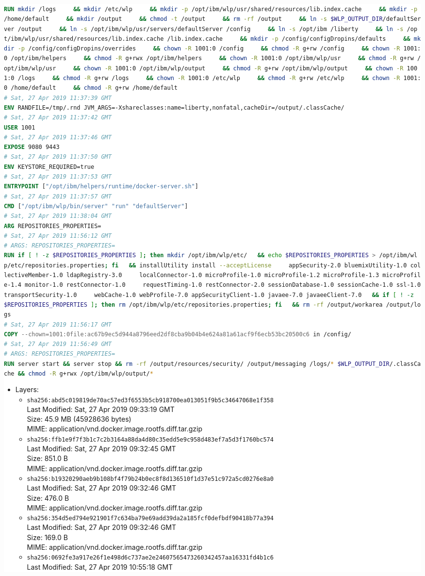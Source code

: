 ```dockerfile
RUN mkdir /logs     && mkdir /etc/wlp     && mkdir -p /opt/ibm/wlp/usr/shared/resources/lib.index.cache     && mkdir -p /home/default     && mkdir /output     && chmod -t /output     && rm -rf /output     && ln -s $WLP_OUTPUT_DIR/defaultServer /output     && ln -s /opt/ibm/wlp/usr/servers/defaultServer /config     && ln -s /opt/ibm /liberty     && ln -s /opt/ibm/wlp/usr/shared/resources/lib.index.cache /lib.index.cache     && mkdir -p /config/configDropins/defaults     && mkdir -p /config/configDropins/overrides     && chown -R 1001:0 /config     && chmod -R g+rw /config     && chown -R 1001:0 /opt/ibm/helpers     && chmod -R g+rwx /opt/ibm/helpers     && chown -R 1001:0 /opt/ibm/wlp/usr     && chmod -R g+rw /opt/ibm/wlp/usr     && chown -R 1001:0 /opt/ibm/wlp/output     && chmod -R g+rw /opt/ibm/wlp/output     && chown -R 1001:0 /logs     && chmod -R g+rw /logs     && chown -R 1001:0 /etc/wlp     && chmod -R g+rw /etc/wlp     && chown -R 1001:0 /home/default     && chmod -R g+rw /home/default
# Sat, 27 Apr 2019 11:37:39 GMT
ENV RANDFILE=/tmp/.rnd JVM_ARGS=-Xshareclasses:name=liberty,nonfatal,cacheDir=/output/.classCache/
# Sat, 27 Apr 2019 11:37:42 GMT
USER 1001
# Sat, 27 Apr 2019 11:37:46 GMT
EXPOSE 9080 9443
# Sat, 27 Apr 2019 11:37:50 GMT
ENV KEYSTORE_REQUIRED=true
# Sat, 27 Apr 2019 11:37:53 GMT
ENTRYPOINT ["/opt/ibm/helpers/runtime/docker-server.sh"]
# Sat, 27 Apr 2019 11:37:57 GMT
CMD ["/opt/ibm/wlp/bin/server" "run" "defaultServer"]
# Sat, 27 Apr 2019 11:38:04 GMT
ARG REPOSITORIES_PROPERTIES=
# Sat, 27 Apr 2019 11:56:12 GMT
# ARGS: REPOSITORIES_PROPERTIES=
RUN if [ ! -z $REPOSITORIES_PROPERTIES ]; then mkdir /opt/ibm/wlp/etc/   && echo $REPOSITORIES_PROPERTIES > /opt/ibm/wlp/etc/repositories.properties; fi   && installUtility install --acceptLicense     appSecurity-2.0 bluemixUtility-1.0 collectiveMember-1.0 ldapRegistry-3.0     localConnector-1.0 microProfile-1.0 microProfile-1.2 microProfile-1.3 microProfile-1.4 monitor-1.0 restConnector-1.0     requestTiming-1.0 restConnector-2.0 sessionDatabase-1.0 sessionCache-1.0 ssl-1.0 transportSecurity-1.0     webCache-1.0 webProfile-7.0 appSecurityClient-1.0 javaee-7.0 javaeeClient-7.0   && if [ ! -z $REPOSITORIES_PROPERTIES ]; then rm /opt/ibm/wlp/etc/repositories.properties; fi   && rm -rf /output/workarea /output/logs
# Sat, 27 Apr 2019 11:56:17 GMT
COPY --chown=1001:0file:ac67b9ec5d944a8796eed2df8cba9b04b4e624a81a61acf9f6ecb53bc20500c6 in /config/ 
# Sat, 27 Apr 2019 11:56:49 GMT
# ARGS: REPOSITORIES_PROPERTIES=
RUN server start && server stop && rm -rf /output/resources/security/ /output/messaging /logs/* $WLP_OUTPUT_DIR/.classCache && chmod -R g+rwx /opt/ibm/wlp/output/*
```

-	Layers:
	-	`sha256:abd5c019819de70ac57ed3f6553b5cb918700ea013051f9b5c34647068e1f358`  
		Last Modified: Sat, 27 Apr 2019 09:33:19 GMT  
		Size: 45.9 MB (45928636 bytes)  
		MIME: application/vnd.docker.image.rootfs.diff.tar.gzip
	-	`sha256:ffb1e9f7f3b1c7c2b3164a88da4d80c35edd5e9c958d483ef7a5d3f1760bc574`  
		Last Modified: Sat, 27 Apr 2019 09:32:45 GMT  
		Size: 851.0 B  
		MIME: application/vnd.docker.image.rootfs.diff.tar.gzip
	-	`sha256:b19320290aeb9b108bf4f79b24b0ec8f8d136510f1d37e51c972a5cd0276e8a0`  
		Last Modified: Sat, 27 Apr 2019 09:32:46 GMT  
		Size: 476.0 B  
		MIME: application/vnd.docker.image.rootfs.diff.tar.gzip
	-	`sha256:354d5ed794e921901f7c634ba79e69add39da2a185fcf0defbdf90418b77a394`  
		Last Modified: Sat, 27 Apr 2019 09:32:46 GMT  
		Size: 169.0 B  
		MIME: application/vnd.docker.image.rootfs.diff.tar.gzip
	-	`sha256:0692fe3a917e26f1e498d6c737ae2e24607565473260342457aa16331fd4b1c6`  
		Last Modified: Sat, 27 Apr 2019 10:55:18 GMT  